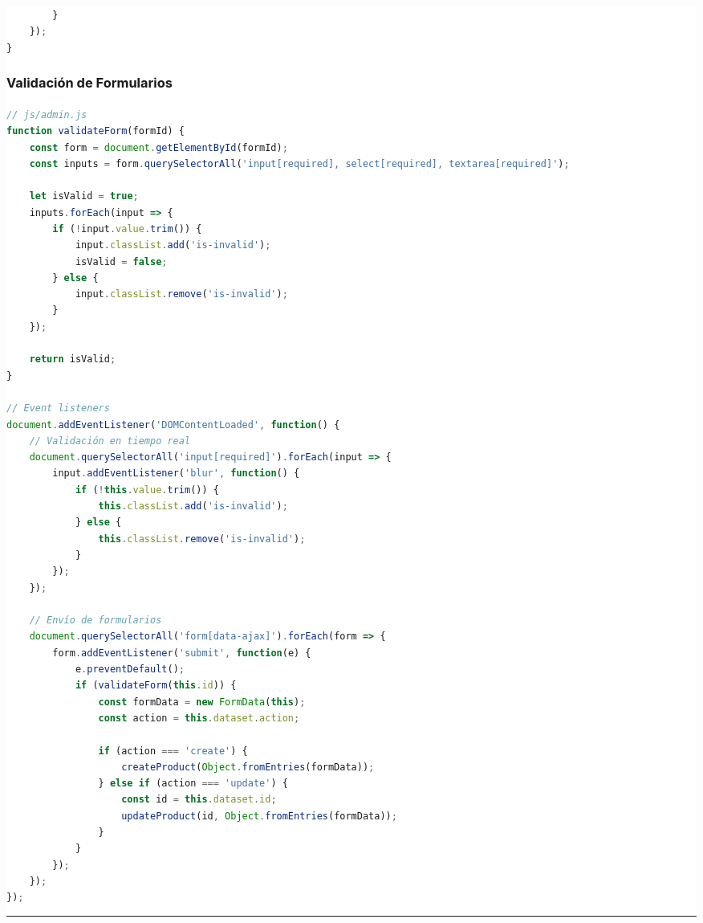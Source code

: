 ```javascript
        }
    });
}
```

### Validación de Formularios
```javascript
// js/admin.js
function validateForm(formId) {
    const form = document.getElementById(formId);
    const inputs = form.querySelectorAll('input[required], select[required], textarea[required]');
    
    let isValid = true;
    inputs.forEach(input => {
        if (!input.value.trim()) {
            input.classList.add('is-invalid');
            isValid = false;
        } else {
            input.classList.remove('is-invalid');
        }
    });
    
    return isValid;
}

// Event listeners
document.addEventListener('DOMContentLoaded', function() {
    // Validación en tiempo real
    document.querySelectorAll('input[required]').forEach(input => {
        input.addEventListener('blur', function() {
            if (!this.value.trim()) {
                this.classList.add('is-invalid');
            } else {
                this.classList.remove('is-invalid');
            }
        });
    });
    
    // Envío de formularios
    document.querySelectorAll('form[data-ajax]').forEach(form => {
        form.addEventListener('submit', function(e) {
            e.preventDefault();
            if (validateForm(this.id)) {
                const formData = new FormData(this);
                const action = this.dataset.action;
                
                if (action === 'create') {
                    createProduct(Object.fromEntries(formData));
                } else if (action === 'update') {
                    const id = this.dataset.id;
                    updateProduct(id, Object.fromEntries(formData));
                }
            }
        });
    });
});
```

---